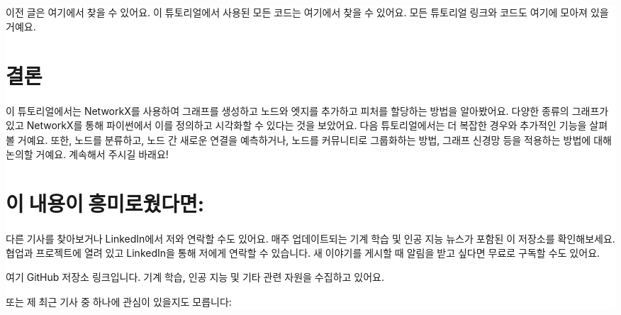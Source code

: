 이전 글은 여기에서 찾을 수 있어요. 이 튜토리얼에서 사용된 모든 코드는 여기에서 찾을 수 있어요. 모든 튜토리얼 링크와 코드도 여기에 모아져 있을 거예요.

# 결론

이 튜토리얼에서는 NetworkX를 사용하여 그래프를 생성하고 노드와 엣지를 추가하고 피처를 할당하는 방법을 알아봤어요.
다양한 종류의 그래프가 있고 NetworkX를 통해 파이썬에서 이를 정의하고 시각화할 수 있다는 것을 보았어요.
다음 튜토리얼에서는 더 복잡한 경우와 추가적인 기능을 살펴볼 거예요. 또한, 노드를 분류하고, 노드 간 새로운 연결을 예측하거나, 노드를 커뮤니티로 그룹화하는 방법, 그래프 신경망 등을 적용하는 방법에 대해 논의할 거예요. 계속해서 주시길 바래요!

# 이 내용이 흥미로웠다면:



<ins class="adsbygoogle"
     style="display:block"
     data-ad-client="ca-pub-4877378276818686"
     data-ad-slot="1898504329"
     data-ad-format="auto"
     data-full-width-responsive="true"></ins>

<script>
     (adsbygoogle = window.adsbygoogle || []).push({});
</script>

다른 기사를 찾아보거나 LinkedIn에서 저와 연락할 수도 있어요. 매주 업데이트되는 기계 학습 및 인공 지능 뉴스가 포함된 이 저장소를 확인해보세요. 협업과 프로젝트에 열려 있고 LinkedIn을 통해 저에게 연락할 수 있습니다. 새 이야기를 게시할 때 알림을 받고 싶다면 무료로 구독할 수도 있어요.

여기 GitHub 저장소 링크입니다. 기계 학습, 인공 지능 및 기타 관련 자원을 수집하고 있어요.

또는 제 최근 기사 중 하나에 관심이 있을지도 모릅니다:
